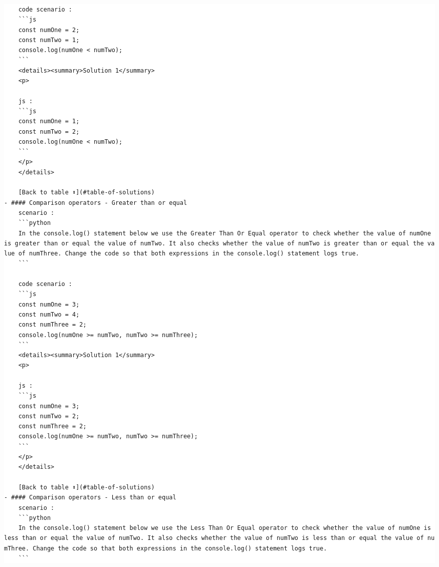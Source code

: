         code scenario :
        ```js
        const numOne = 2;
        const numTwo = 1;
        console.log(numOne < numTwo);
        ```
        <details><summary>Solution 1</summary>
        <p>

        js :
        ```js
        const numOne = 1;
        const numTwo = 2;
        console.log(numOne < numTwo);
        ```
        </p>
        </details>

        [Back to table ⬆](#table-of-solutions)
    - #### Comparison operators - Greater than or equal
        scenario :
        ```python
        In the console.log() statement below we use the Greater Than Or Equal operator to check whether the value of numOne is greater than or equal the value of numTwo. It also checks whether the value of numTwo is greater than or equal the value of numThree. Change the code so that both expressions in the console.log() statement logs true.
        ```
        
        code scenario :
        ```js
        const numOne = 3;
        const numTwo = 4;
        const numThree = 2;
        console.log(numOne >= numTwo, numTwo >= numThree);
        ```
        <details><summary>Solution 1</summary>
        <p>

        js :
        ```js
        const numOne = 3;
        const numTwo = 2;
        const numThree = 2;
        console.log(numOne >= numTwo, numTwo >= numThree);
        ```
        </p>
        </details>

        [Back to table ⬆](#table-of-solutions)
    - #### Comparison operators - Less than or equal
        scenario :
        ```python
        In the console.log() statement below we use the Less Than Or Equal operator to check whether the value of numOne is less than or equal the value of numTwo. It also checks whether the value of numTwo is less than or equal the value of numThree. Change the code so that both expressions in the console.log() statement logs true.
        ```
        